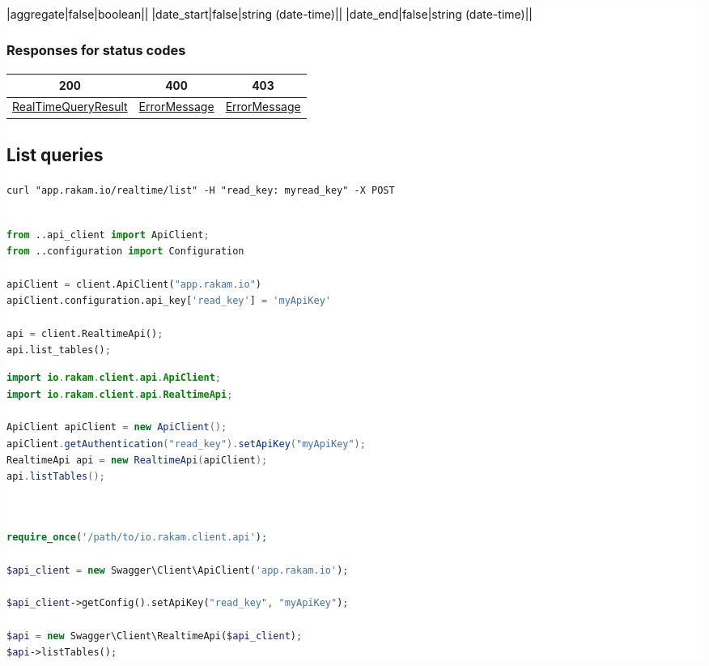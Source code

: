 |aggregate|false|boolean||
|date_start|false|string (date-time)||
|date_end|false|string (date-time)||


### Responses for status codes
|200|400|403|
|----|----|----|
|[RealTimeQueryResult](#realtimequeryresult)|[ErrorMessage](#errormessage)|[ErrorMessage](#errormessage)|


## List queries
```shell
curl "app.rakam.io/realtime/list" -H "read_key: myread_key" -X POST
```

```python

from ..api_client import ApiClient;
from ..configuration import Configuration

apiClient = client.ApiClient("app.rakam.io")
apiClient.configuration.api_key['read_key'] = 'myApiKey'

api = client.RealtimeApi();
api.list_tables();


```

```java
import io.rakam.client.api.ApiClient;
import io.rakam.client.api.RealtimeApi;

ApiClient apiClient = new ApiClient();
apiClient.getAuthentication("read_key").setApiKey("myApiKey");
RealtimeApi api = new RealtimeApi(apiClient);
api.listTables();

```

```php


require_once('/path/to/io.rakam.client.api');

$api_client = new Swagger\Client\ApiClient('app.rakam.io');

$api_client->getConfig().setApiKey("read_key", "myApiKey");

$api = new Swagger\Client\RealtimeApi($api_client);
$api->listTables();


```
